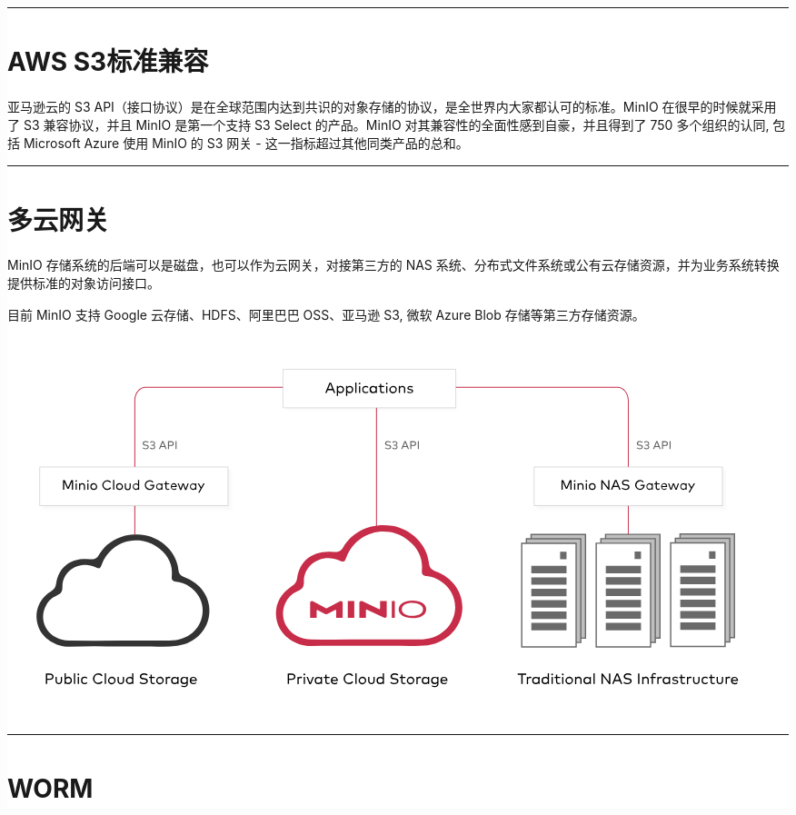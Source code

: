 



---

# AWS S3标准兼容

亚马逊云的 S3 API（接口协议）是在全球范围内达到共识的对象存储的协议，是全世界内大家都认可的标准。MinIO 在很早的时候就采用了 S3 兼容协议，并且 MinIO 是第一个支持 S3 Select 的产品。MinIO 对其兼容性的全面性感到自豪，并且得到了 750 多个组织的认同, 包括 Microsoft Azure 使用 MinIO 的 S3 网关 - 这一指标超过其他同类产品的总和。





---

# 多云网关

MinIO 存储系统的后端可以是磁盘，也可以作为云网关，对接第三方的 NAS 系统、分布式文件系统或公有云存储资源，并为业务系统转换提供标准的对象访问接口。

目前 MinIO 支持 Google 云存储、HDFS、阿里巴巴 OSS、亚马逊 S3, 微软 Azure Blob 存储等第三方存储资源。

 ![](MinIO简介/image-20220223171730948.png)





---

# WORM
